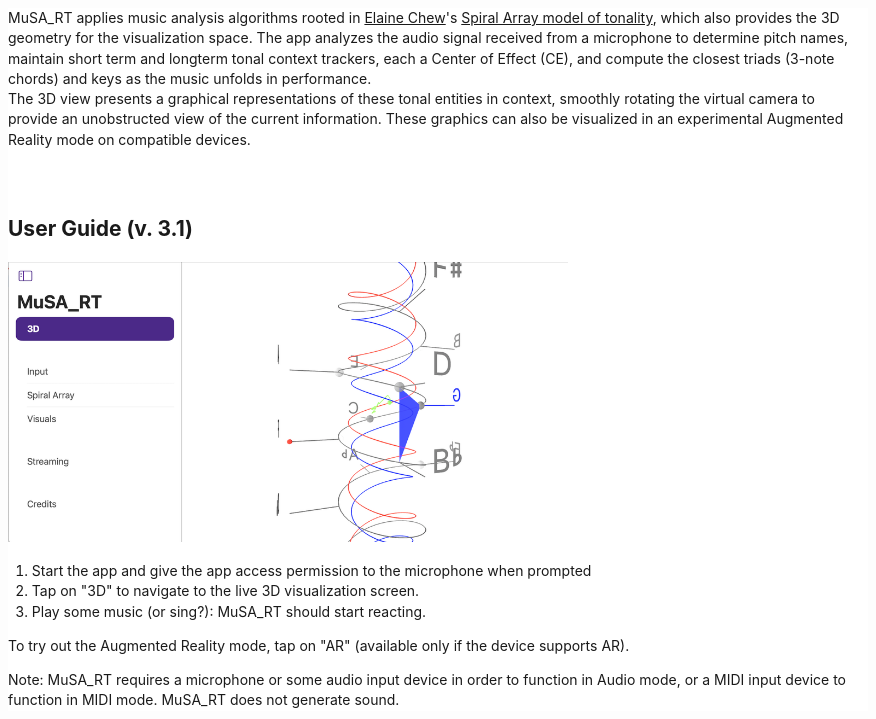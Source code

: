 MuSA_RT applies music analysis algorithms rooted in [Elaine Chew](https://en.wikipedia.org/wiki/Elaine_Chew)'s [Spiral Array model of tonality](https://en.wikipedia.org/wiki/Spiral_array_model), which also provides the 3D geometry for the visualization space.
The app analyzes the audio signal received from a microphone to determine pitch names, maintain short term and longterm tonal context trackers, each a Center of Effect (CE), and compute the closest triads (3-note chords) and keys as the music unfolds in performance.  
The 3D view presents a graphical representations of these tonal entities in context, smoothly rotating the virtual camera to provide an unobstructed view of the current information. These graphics can also be visualized in an experimental Augmented Reality mode on compatible devices.

<div style="text-align: left;">
<iframe width="560" height="315" src="https://www.youtube.com/embed/I3Ytz6oTPgs?si=nand1MMXGpkJZnsb" title="MuSA_RT video" frameborder="0" allow="accelerometer; autoplay; clipboard-write; encrypted-media; gyroscope; picture-in-picture; web-share" referrerpolicy="strict-origin-when-cross-origin" allowfullscreen></iframe>
</div>

&nbsp;

## User Guide (v. 3.1)

<img src="assets/images/hero.png" alt="MuSA_RT 3D" width="560"/>

1. Start the app and give the app access permission to the microphone when prompted
2. Tap on "3D" to navigate to the live 3D visualization screen.
3. Play some music (or sing?): MuSA_RT should start reacting.

To try out the Augmented Reality mode, tap on "AR" (available only if the device supports AR).

Note: MuSA_RT requires a microphone or some audio input device in order to function in Audio mode, or a MIDI input device to function in MIDI mode. MuSA_RT does not generate sound.

